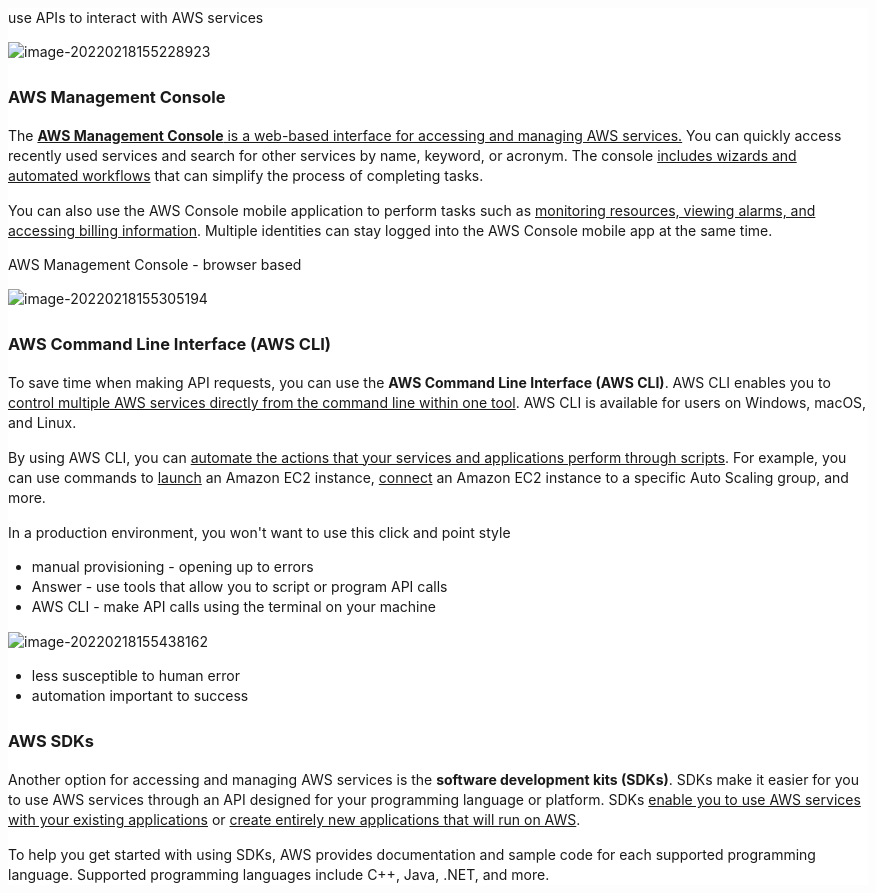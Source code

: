 use APIs to interact with AWS services

![image-20220218155228923](../assets/image-20220218155228923.png)

### AWS Management Console 



The <u>**AWS Management Console** is a web-based interface for accessing and managing AWS services.</u> You can quickly access recently used services and search for other services by name, keyword, or acronym. The console <u>includes wizards and automated workflows</u> that can simplify the process of completing tasks.

You can also use the AWS Console mobile application to perform tasks such as <u>monitoring resources, viewing alarms, and accessing billing information</u>. Multiple identities can stay logged into the AWS Console mobile app at the same time.



AWS Management Console - browser based

![image-20220218155305194](../assets/image-20220218155305194.png)

### AWS Command Line Interface (AWS CLI)

To save time when making API requests, you can use the **AWS Command Line Interface (AWS CLI)**. AWS CLI enables you to <u>control multiple AWS services directly from the command line within one tool</u>. AWS CLI is available for users on Windows, macOS, and Linux. 



By using AWS CLI, you can <u>automate the actions that your services and applications perform through scripts</u>. For example, you can use commands to <u>launch</u> an Amazon EC2 instance, <u>connect</u> an Amazon EC2 instance to a specific Auto Scaling group, and more.



In a production environment, you won't want to use this click and point style

- manual provisioning - opening up to errors
- Answer - use tools that allow you to script or program API calls
- AWS  CLI - make API calls using the terminal on your machine

![image-20220218155438162](../assets/image-20220218155438162.png)

- less susceptible to human error
- automation important to success

### AWS SDKs

Another option for accessing and managing AWS services is the **software development kits (SDKs)**. SDKs make it easier for you to use AWS services through an API designed for your programming language or platform. SDKs <u>enable you to use AWS services with your existing applications</u> or <u>create entirely new applications that will run on AWS</u>.



To help you get started with using SDKs, AWS provides documentation and sample code for each supported programming language. Supported programming languages include C++, Java, .NET, and more.
